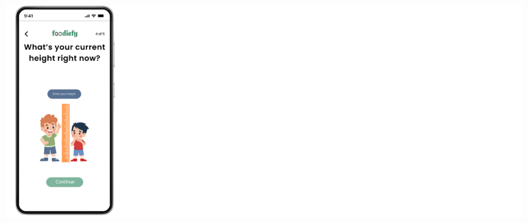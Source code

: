    <img src="https://raw.githubusercontent.com/Someonelse2309/CapstoneProject-Foodiefy/main/Mobile%20Development/Assets/9.png" width="auto" height=350>